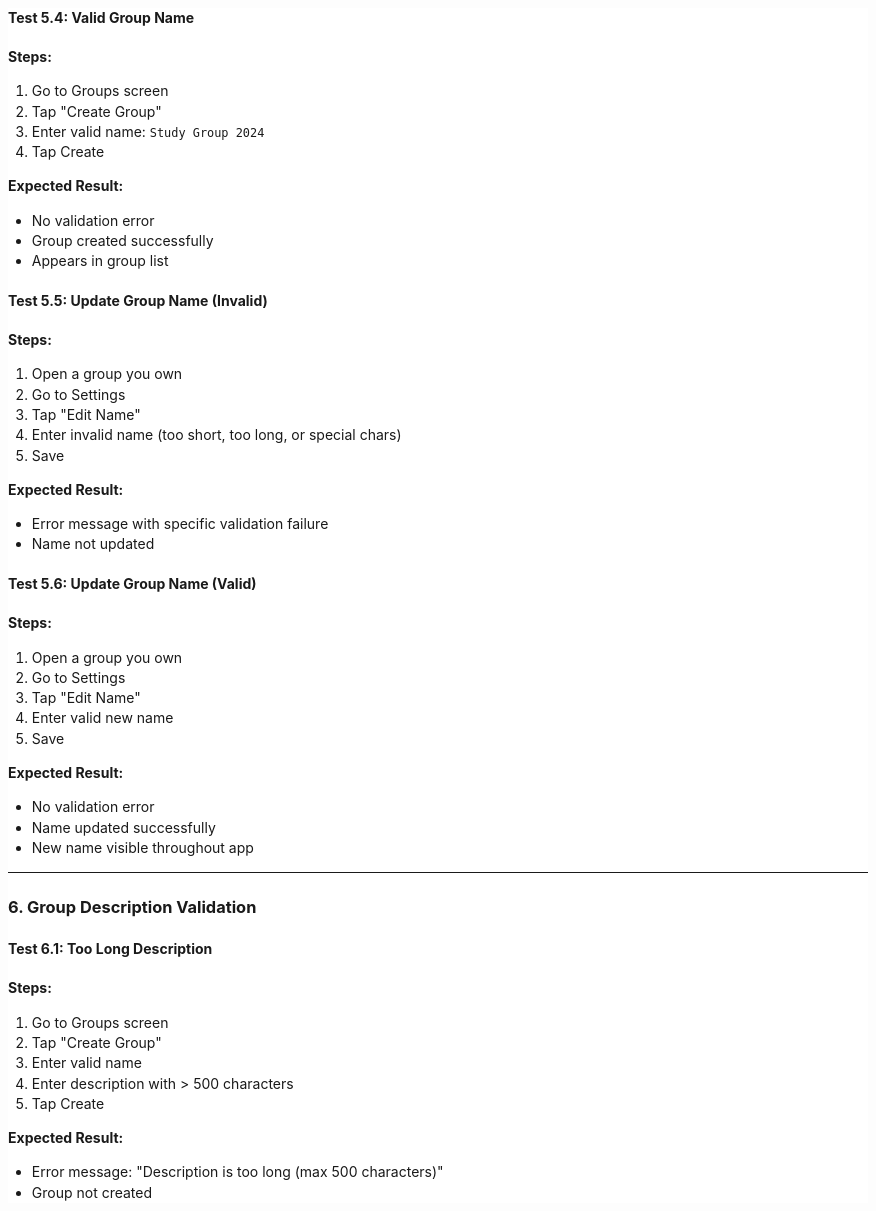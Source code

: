 #### Test 5.4: Valid Group Name
**Steps:**
1. Go to Groups screen
2. Tap "Create Group"
3. Enter valid name: `Study Group 2024`
4. Tap Create

**Expected Result:**
- No validation error
- Group created successfully
- Appears in group list

#### Test 5.5: Update Group Name (Invalid)
**Steps:**
1. Open a group you own
2. Go to Settings
3. Tap "Edit Name"
4. Enter invalid name (too short, too long, or special chars)
5. Save

**Expected Result:**
- Error message with specific validation failure
- Name not updated

#### Test 5.6: Update Group Name (Valid)
**Steps:**
1. Open a group you own
2. Go to Settings
3. Tap "Edit Name"
4. Enter valid new name
5. Save

**Expected Result:**
- No validation error
- Name updated successfully
- New name visible throughout app

---

### 6. Group Description Validation

#### Test 6.1: Too Long Description
**Steps:**
1. Go to Groups screen
2. Tap "Create Group"
3. Enter valid name
4. Enter description with > 500 characters
5. Tap Create

**Expected Result:**
- Error message: "Description is too long (max 500 characters)"
- Group not created
